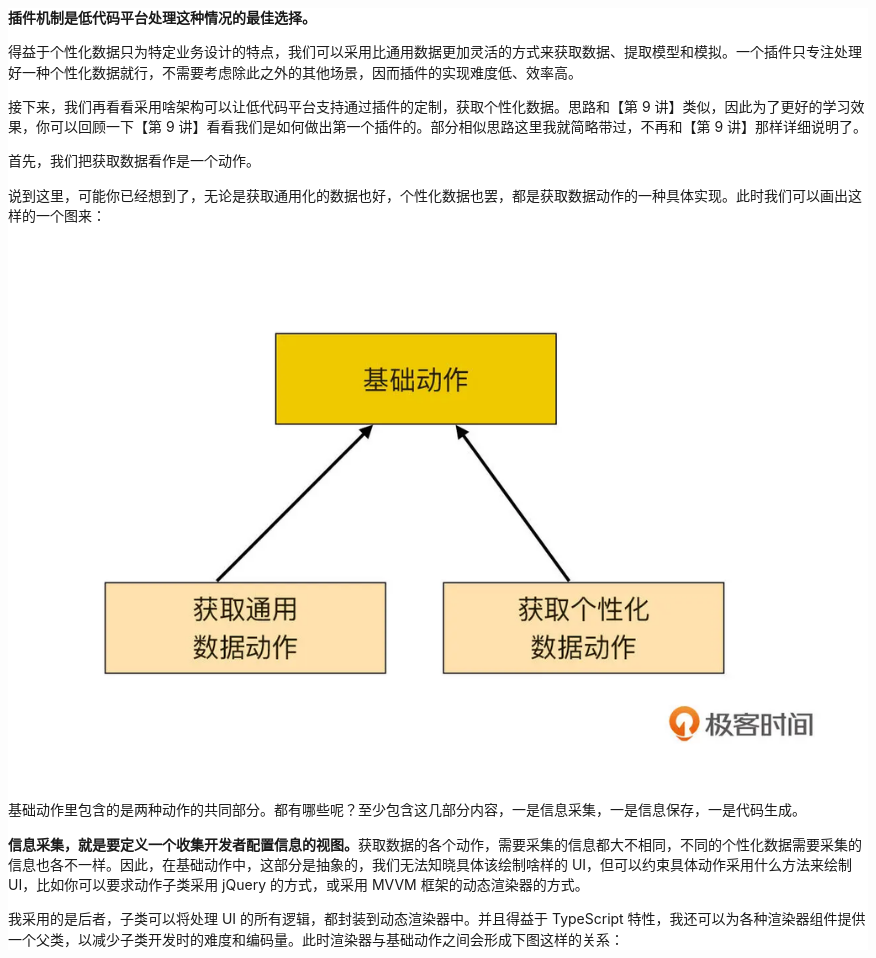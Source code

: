 <p><strong>插件机制是低代码平台处理这种情况的最佳选择。</strong></p>
<p>得益于个性化数据只为特定业务设计的特点，我们可以采用比通用数据更加灵活的方式来获取数据、提取模型和模拟。一个插件只专注处理好一种个性化数据就行，不需要考虑除此之外的其他场景，因而插件的实现难度低、效率高。</p>
<p>接下来，我们再看看采用啥架构可以让低代码平台支持通过插件的定制，获取个性化数据。思路和【第 9 讲】类似，因此为了更好的学习效果，你可以回顾一下【第 9 讲】看看我们是如何做出第一个插件的。部分相似思路这里我就简略带过，不再和【第 9 讲】那样详细说明了。</p>
<p>首先，我们把获取数据看作是一个动作。</p>
<p>说到这里，可能你已经想到了，无论是获取通用化的数据也好，个性化数据也罢，都是获取数据动作的一种具体实现。此时我们可以画出这样的一个图来：</p>
<p><img alt="" src="assets/b060yy0c025f88b1203f48098648a253-20221012235047-vcgt8jt.jpg"/></p>
<p>基础动作里包含的是两种动作的共同部分。都有哪些呢？至少包含这几部分内容，一是信息采集，一是信息保存，一是代码生成。</p>
<p><strong>信息采集，就是要定义一个收集开发者配置信息的视图。</strong>获取数据的各个动作，需要采集的信息都大不相同，不同的个性化数据需要采集的信息也各不一样。因此，在基础动作中，这部分是抽象的，我们无法知晓具体该绘制啥样的 UI，但可以约束具体动作采用什么方法来绘制 UI，比如你可以要求动作子类采用 jQuery 的方式，或采用 MVVM 框架的动态渲染器的方式。</p>
<p>我采用的是后者，子类可以将处理 UI 的所有逻辑，都封装到动态渲染器中。并且得益于 TypeScript 特性，我还可以为各种渲染器组件提供一个父类，以减少子类开发时的难度和编码量。此时渲染器与基础动作之间会形成下图这样的关系：</p>